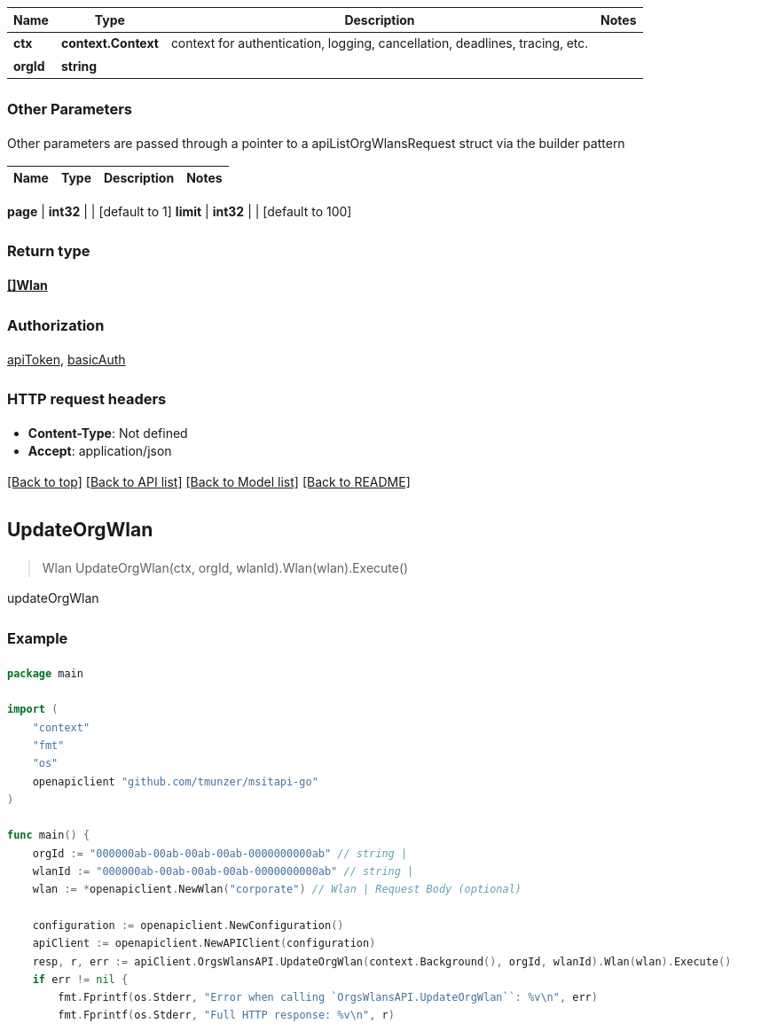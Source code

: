 
Name | Type | Description  | Notes
------------- | ------------- | ------------- | -------------
**ctx** | **context.Context** | context for authentication, logging, cancellation, deadlines, tracing, etc.
**orgId** | **string** |  | 

### Other Parameters

Other parameters are passed through a pointer to a apiListOrgWlansRequest struct via the builder pattern


Name | Type | Description  | Notes
------------- | ------------- | ------------- | -------------

 **page** | **int32** |  | [default to 1]
 **limit** | **int32** |  | [default to 100]

### Return type

[**[]Wlan**](Wlan.md)

### Authorization

[apiToken](../README.md#apiToken), [basicAuth](../README.md#basicAuth)

### HTTP request headers

- **Content-Type**: Not defined
- **Accept**: application/json

[[Back to top]](#) [[Back to API list]](../README.md#documentation-for-api-endpoints)
[[Back to Model list]](../README.md#documentation-for-models)
[[Back to README]](../README.md)


## UpdateOrgWlan

> Wlan UpdateOrgWlan(ctx, orgId, wlanId).Wlan(wlan).Execute()

updateOrgWlan



### Example

```go
package main

import (
	"context"
	"fmt"
	"os"
	openapiclient "github.com/tmunzer/msitapi-go"
)

func main() {
	orgId := "000000ab-00ab-00ab-00ab-0000000000ab" // string | 
	wlanId := "000000ab-00ab-00ab-00ab-0000000000ab" // string | 
	wlan := *openapiclient.NewWlan("corporate") // Wlan | Request Body (optional)

	configuration := openapiclient.NewConfiguration()
	apiClient := openapiclient.NewAPIClient(configuration)
	resp, r, err := apiClient.OrgsWlansAPI.UpdateOrgWlan(context.Background(), orgId, wlanId).Wlan(wlan).Execute()
	if err != nil {
		fmt.Fprintf(os.Stderr, "Error when calling `OrgsWlansAPI.UpdateOrgWlan``: %v\n", err)
		fmt.Fprintf(os.Stderr, "Full HTTP response: %v\n", r)
```